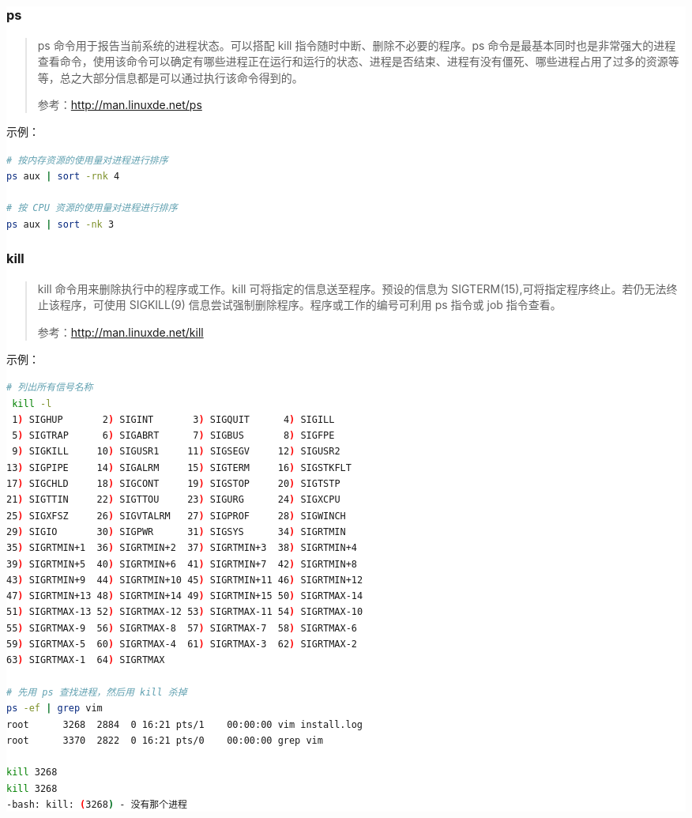 ### ps

> ps 命令用于报告当前系统的进程状态。可以搭配 kill 指令随时中断、删除不必要的程序。ps 命令是最基本同时也是非常强大的进程查看命令，使用该命令可以确定有哪些进程正在运行和运行的状态、进程是否结束、进程有没有僵死、哪些进程占用了过多的资源等等，总之大部分信息都是可以通过执行该命令得到的。
>
> 参考：http://man.linuxde.net/ps

示例：

```sh
# 按内存资源的使用量对进程进行排序
ps aux | sort -rnk 4

# 按 CPU 资源的使用量对进程进行排序
ps aux | sort -nk 3
```

### kill

> kill 命令用来删除执行中的程序或工作。kill 可将指定的信息送至程序。预设的信息为 SIGTERM(15),可将指定程序终止。若仍无法终止该程序，可使用 SIGKILL(9) 信息尝试强制删除程序。程序或工作的编号可利用 ps 指令或 job 指令查看。
>
> 参考：http://man.linuxde.net/kill

示例：

```sh
# 列出所有信号名称
 kill -l
 1) SIGHUP       2) SIGINT       3) SIGQUIT      4) SIGILL
 5) SIGTRAP      6) SIGABRT      7) SIGBUS       8) SIGFPE
 9) SIGKILL     10) SIGUSR1     11) SIGSEGV     12) SIGUSR2
13) SIGPIPE     14) SIGALRM     15) SIGTERM     16) SIGSTKFLT
17) SIGCHLD     18) SIGCONT     19) SIGSTOP     20) SIGTSTP
21) SIGTTIN     22) SIGTTOU     23) SIGURG      24) SIGXCPU
25) SIGXFSZ     26) SIGVTALRM   27) SIGPROF     28) SIGWINCH
29) SIGIO       30) SIGPWR      31) SIGSYS      34) SIGRTMIN
35) SIGRTMIN+1  36) SIGRTMIN+2  37) SIGRTMIN+3  38) SIGRTMIN+4
39) SIGRTMIN+5  40) SIGRTMIN+6  41) SIGRTMIN+7  42) SIGRTMIN+8
43) SIGRTMIN+9  44) SIGRTMIN+10 45) SIGRTMIN+11 46) SIGRTMIN+12
47) SIGRTMIN+13 48) SIGRTMIN+14 49) SIGRTMIN+15 50) SIGRTMAX-14
51) SIGRTMAX-13 52) SIGRTMAX-12 53) SIGRTMAX-11 54) SIGRTMAX-10
55) SIGRTMAX-9  56) SIGRTMAX-8  57) SIGRTMAX-7  58) SIGRTMAX-6
59) SIGRTMAX-5  60) SIGRTMAX-4  61) SIGRTMAX-3  62) SIGRTMAX-2
63) SIGRTMAX-1  64) SIGRTMAX

# 先用 ps 查找进程，然后用 kill 杀掉
ps -ef | grep vim
root      3268  2884  0 16:21 pts/1    00:00:00 vim install.log
root      3370  2822  0 16:21 pts/0    00:00:00 grep vim

kill 3268
kill 3268
-bash: kill: (3268) - 没有那个进程
```
